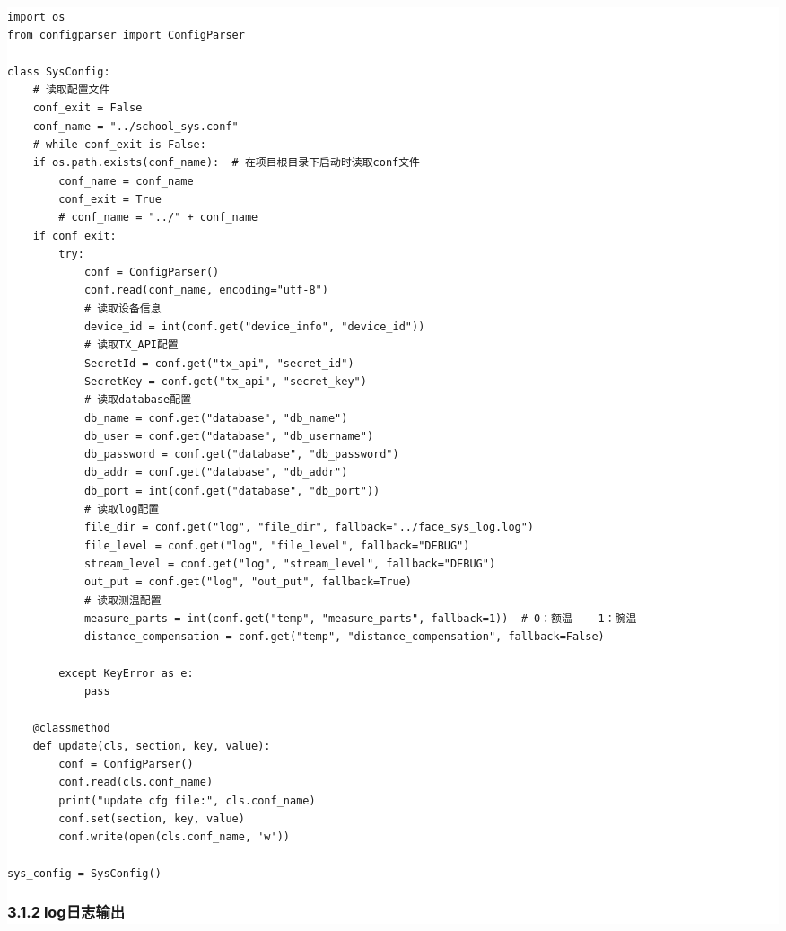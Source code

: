 ```
import os
from configparser import ConfigParser

class SysConfig:
    # 读取配置文件
    conf_exit = False
    conf_name = "../school_sys.conf"
    # while conf_exit is False:
    if os.path.exists(conf_name):  # 在项目根目录下启动时读取conf文件
        conf_name = conf_name
        conf_exit = True
        # conf_name = "../" + conf_name
    if conf_exit:
        try:
            conf = ConfigParser()
            conf.read(conf_name, encoding="utf-8")
            # 读取设备信息
            device_id = int(conf.get("device_info", "device_id"))
            # 读取TX_API配置
            SecretId = conf.get("tx_api", "secret_id")
            SecretKey = conf.get("tx_api", "secret_key")
            # 读取database配置
            db_name = conf.get("database", "db_name")
            db_user = conf.get("database", "db_username")
            db_password = conf.get("database", "db_password")
            db_addr = conf.get("database", "db_addr")
            db_port = int(conf.get("database", "db_port"))
            # 读取log配置
            file_dir = conf.get("log", "file_dir", fallback="../face_sys_log.log")
            file_level = conf.get("log", "file_level", fallback="DEBUG")
            stream_level = conf.get("log", "stream_level", fallback="DEBUG")
            out_put = conf.get("log", "out_put", fallback=True)
            # 读取测温配置
            measure_parts = int(conf.get("temp", "measure_parts", fallback=1))  # 0：额温    1：腕温
            distance_compensation = conf.get("temp", "distance_compensation", fallback=False)

        except KeyError as e:
            pass

    @classmethod
    def update(cls, section, key, value):
        conf = ConfigParser()
        conf.read(cls.conf_name)
        print("update cfg file:", cls.conf_name)
        conf.set(section, key, value)
        conf.write(open(cls.conf_name, 'w'))

sys_config = SysConfig()
```

### 3.1.2 log日志输出
